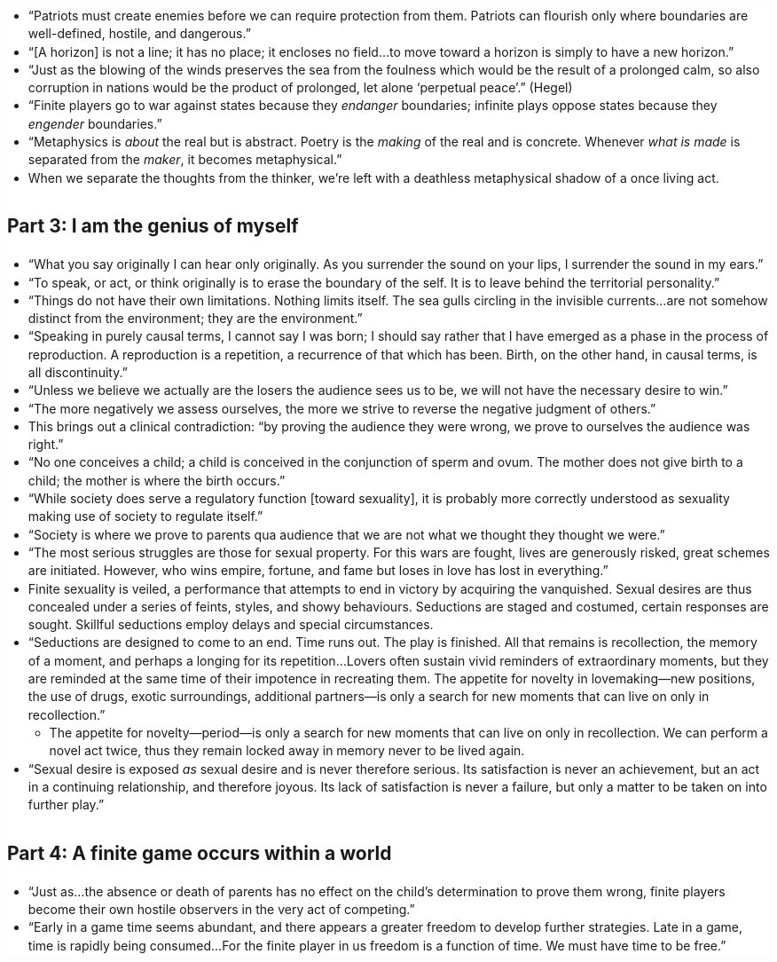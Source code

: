 * “Patriots must create enemies before we can require protection from them. Patriots can flourish only where boundaries are well-defined, hostile, and dangerous.”
* “[A horizon] is not a line; it has no place; it encloses no field…to move toward a horizon is simply to have a new horizon.”
* “Just as the blowing of the winds preserves the sea from the foulness which would be the result of a prolonged calm, so also corruption in nations would be the product of prolonged, let alone ‘perpetual peace’.” (Hegel)
* “Finite players go to war against states because they *endanger* boundaries; infinite plays oppose states because they *engender* boundaries.”
* “Metaphysics is *about* the real but is abstract. Poetry is the *making* of the real and is concrete. Whenever *what is made* is separated from the *maker*, it becomes metaphysical.”
* When we separate the thoughts from the thinker, we’re left with a deathless metaphysical shadow of a once living act.
## Part 3: I am the genius of myself
* “What you say originally I can hear only originally. As you surrender the sound on your lips, I surrender the sound in my ears.”
* “To speak, or act, or think originally is to erase the boundary of the self. It is to leave behind the territorial personality.”
* “Things do not have their own limitations. Nothing limits itself. The sea gulls circling in the invisible currents…are not somehow distinct from the environment; they are the environment.”
* “Speaking in purely causal terms, I cannot say I was born; I should say rather that I have emerged as a phase in the process of reproduction. A reproduction is a repetition, a recurrence of that which has been. Birth, on the other hand, in causal terms, is all discontinuity.”
* “Unless we believe we actually are the losers the audience sees us to be, we will not have the necessary desire to win.”
* “The more negatively we assess ourselves, the more we strive to reverse the negative judgment of others.”
* This brings out a clinical contradiction: “by proving the audience they were wrong, we prove to ourselves the audience was right.”
* “No one conceives a child; a child is conceived in the conjunction of sperm and ovum. The mother does not give birth to a child; the mother is where the birth occurs.”
* “While society does serve a regulatory function [toward sexuality], it is probably more correctly understood as sexuality making use of society to regulate itself.”
* “Society is where we prove to parents qua audience that we are not what we thought they thought we were.”
* “The most serious struggles are those for sexual property. For this wars are fought, lives are generously risked, great schemes are initiated. However, who wins empire, fortune, and fame but loses in love has lost in everything.”
* Finite sexuality is veiled, a performance that attempts to end in victory by acquiring the vanquished. Sexual desires are thus concealed under a series of feints, styles, and showy behaviours. Seductions are staged and costumed, certain responses are sought. Skillful seductions employ delays and special circumstances.
* “Seductions are designed to come to an end. Time runs out. The play is finished. All that remains is recollection, the memory of a moment, and perhaps a longing for its repetition…Lovers often sustain vivid reminders of extraordinary moments, but they are reminded at the same time of their impotence in recreating them. The appetite for novelty in lovemaking—new positions, the use of drugs, exotic surroundings, additional partners—is only a search for new moments that can live on only in recollection.”
    * The appetite for novelty—period—is only a search for new moments that can live on only in recollection. We can perform a novel act twice, thus they remain locked away in memory never to be lived again.
* “Sexual desire is exposed *as* sexual desire and is never therefore serious. Its satisfaction is never an achievement, but an act in a continuing relationship, and therefore joyous. Its lack of satisfaction is never a failure, but only a matter to be taken on into further play.”
## Part 4: A finite game occurs within a world
* “Just as…the absence or death of parents has no effect on the child’s determination to prove them wrong, finite players become their own hostile observers in the very act of competing.”
* “Early in a game time seems abundant, and there appears a greater freedom to develop further strategies. Late in a game, time is rapidly being consumed…For the finite player in us freedom is a function of time. We must have time to be free.”